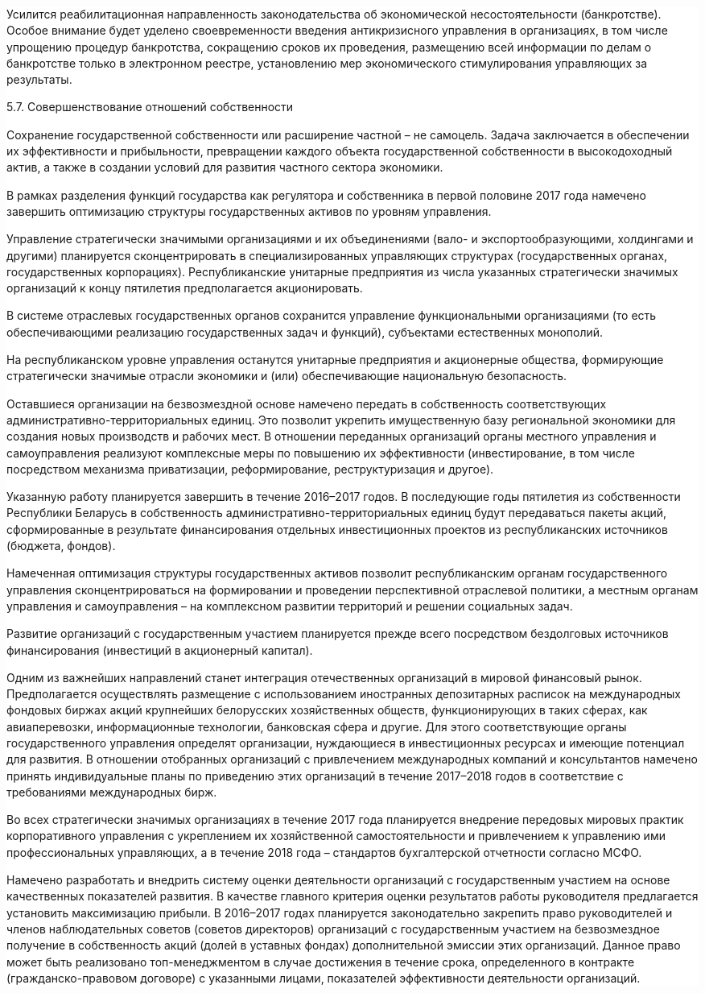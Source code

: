 <p>Усилится реабилитационная направленность законодательства об экономической несостоятельности (банкротстве). Особое внимание будет уделено своевременности введения антикризисного управления в организациях, в том числе упрощению процедур банкротства, сокращению сроков их проведения, размещению всей информации по делам о банкротстве только в электронном реестре, установлению мер экономического стимулирования управляющих за результаты.</p>
<p></p>
<p>5.7. Совершенствование отношений собственности</p>
<p></p>
<p>Сохранение государственной собственности или расширение частной – не самоцель. Задача заключается в обеспечении их эффективности и прибыльности, превращении каждого объекта государственной собственности в высокодоходный актив, а также в создании условий для развития частного сектора экономики.</p>
<p>В рамках разделения функций государства как регулятора и собственника в первой половине 2017 года намечено завершить оптимизацию структуры государственных активов по уровням управления.</p>
<p>Управление стратегически значимыми организациями и их объединениями (вало- и экспортообразующими, холдингами и другими) планируется сконцентрировать в специализированных управляющих структурах (государственных органах, государственных корпорациях). Республиканские унитарные предприятия из числа указанных стратегически значимых организаций к концу пятилетия предполагается акционировать.</p>
<p>В системе отраслевых государственных органов сохранится управление функциональными организациями (то есть обеспечивающими реализацию государственных задач и функций), субъектами естественных монополий.</p>
<p>На республиканском уровне управления останутся унитарные предприятия и акционерные общества, формирующие стратегически значимые отрасли экономики и (или) обеспечивающие национальную безопасность.</p>
<p>Оставшиеся организации на безвозмездной основе намечено передать в собственность соответствующих административно-территориальных единиц. Это позволит укрепить имущественную базу региональной экономики для создания новых производств и рабочих мест. В отношении переданных организаций органы местного управления и самоуправления реализуют комплексные меры по повышению их эффективности (инвестирование, в том числе посредством механизма приватизации, реформирование, реструктуризация и другое).</p>
<p>Указанную работу планируется завершить в течение 2016–2017 годов. В последующие годы пятилетия из собственности Республики Беларусь в собственность административно-территориальных единиц будут передаваться пакеты акций, сформированные в результате финансирования отдельных инвестиционных проектов из республиканских источников (бюджета, фондов).</p>
<p>Намеченная оптимизация структуры государственных активов позволит республиканским органам государственного управления сконцентрироваться на формировании и проведении перспективной отраслевой политики, а местным органам управления и самоуправления – на комплексном развитии территорий и решении социальных задач.</p>
<p>Развитие организаций с государственным участием планируется прежде всего посредством бездолговых источников финансирования (инвестиций в акционерный капитал).</p>
<p>Одним из важнейших направлений станет интеграция отечественных организаций в мировой финансовый рынок. Предполагается осуществлять размещение с использованием иностранных депозитарных расписок на международных фондовых биржах акций крупнейших белорусских хозяйственных обществ, функционирующих в таких сферах, как авиаперевозки, информационные технологии, банковская сфера и другие. Для этого соответствующие органы государственного управления определят организации, нуждающиеся в инвестиционных ресурсах и имеющие потенциал для развития. В отношении отобранных организаций с привлечением международных компаний и консультантов намечено принять индивидуальные планы по приведению этих организаций в течение 2017–2018 годов в соответствие с требованиями международных бирж.</p>
<p>Во всех стратегически значимых организациях в течение 2017 года планируется внедрение передовых мировых практик корпоративного управления с укреплением их хозяйственной самостоятельности и привлечением к управлению ими профессиональных управляющих, а в течение 2018 года – стандартов бухгалтерской отчетности согласно МСФО.</p>
<p>Намечено разработать и внедрить систему оценки деятельности организаций с государственным участием на основе качественных показателей развития. В качестве главного критерия оценки результатов работы руководителя предлагается установить максимизацию прибыли. В 2016–2017 годах планируется законодательно закрепить право руководителей и членов наблюдательных советов (советов директоров) организаций с государственным участием на безвозмездное получение в собственность акций (долей в уставных фондах) дополнительной эмиссии этих организаций. Данное право может быть реализовано топ-менеджментом в случае достижения в течение срока, определенного в контракте (гражданско-правовом договоре) с указанными лицами, показателей эффективности деятельности организаций.</p>
